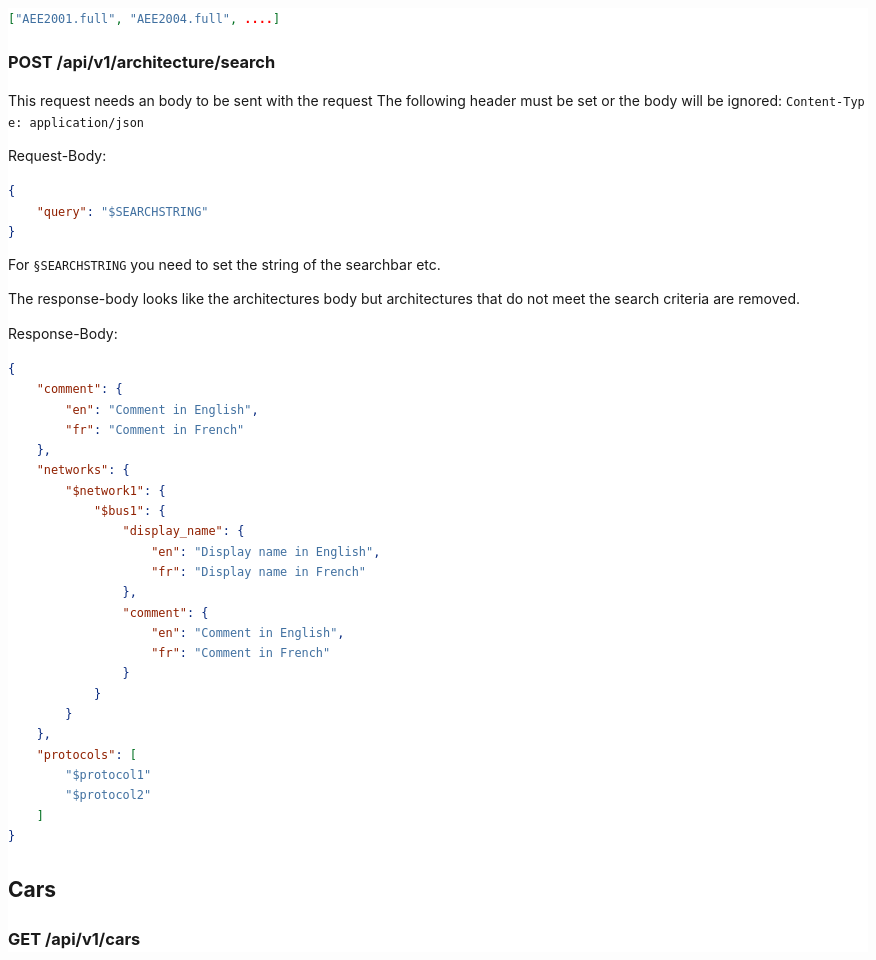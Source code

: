 ```json
["AEE2001.full", "AEE2004.full", ....]
```

### POST /api/v1/architecture/search

This request needs an body to be sent with the request
The following header must be set or the body will be ignored:
`Content-Type: application/json`

Request-Body: 
```json
{
    "query": "$SEARCHSTRING"
}
```

For `§SEARCHSTRING` you need to set the string of the searchbar etc.

The response-body looks like the architectures body but architectures that do not meet the search criteria are removed.

Response-Body:
```json
{
    "comment": {
        "en": "Comment in English",
        "fr": "Comment in French"
    },
    "networks": {
        "$network1": {
            "$bus1": {
                "display_name": {
                    "en": "Display name in English",
                    "fr": "Display name in French"
                },
                "comment": {
                    "en": "Comment in English",
                    "fr": "Comment in French"
                }
            }
        }
    },
    "protocols": [
        "$protocol1"
        "$protocol2"
    ]
}
```

## Cars

### GET /api/v1/cars
